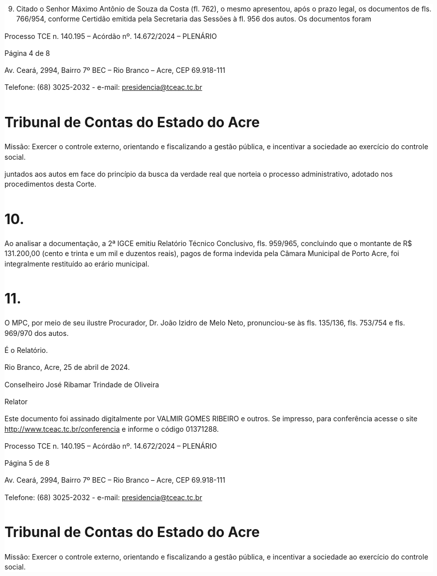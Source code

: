 9. Citado o Senhor Máximo Antônio de Souza da Costa (fl. 762), o mesmo apresentou, após o prazo legal, os documentos de fls. 766/954, conforme Certidão emitida pela Secretaria das Sessões à fl. 956 dos autos. Os documentos foram

Processo TCE n. 140.195 – Acórdão nº. 14.672/2024 – PLENÁRIO

Página 4 de 8

Av. Ceará, 2994, Bairro 7º BEC – Rio Branco – Acre, CEP 69.918-111

Telefone: (68) 3025-2032 - e-mail: presidencia@tceac.tc.br

# Tribunal de Contas do Estado do Acre

Missão: Exercer o controle externo, orientando e fiscalizando a gestão pública, e incentivar a sociedade ao exercício do controle social.

juntados aos autos em face do princípio da busca da verdade real que norteia o processo administrativo, adotado nos procedimentos desta Corte.

# 10.

Ao analisar a documentação, a 2ª IGCE emitiu Relatório Técnico Conclusivo, fls. 959/965, concluindo que o montante de R$ 131.200,00 (cento e trinta e um mil e duzentos reais), pagos de forma indevida pela Câmara Municipal de Porto Acre, foi integralmente restituído ao erário municipal.

# 11.

O MPC, por meio de seu ilustre Procurador, Dr. João Izidro de Melo Neto, pronunciou-se às fls. 135/136, fls. 753/754 e fls. 969/970 dos autos.

É o Relatório.

Rio Branco, Acre, 25 de abril de 2024.

Conselheiro José Ribamar Trindade de Oliveira

Relator

Este documento foi assinado digitalmente por VALMIR GOMES RIBEIRO e outros. Se impresso, para conferência acesse o site http://www.tceac.tc.br/conferencia e informe o código 01371288.

Processo TCE n. 140.195 – Acórdão nº. 14.672/2024 – PLENÁRIO

Página 5 de 8

Av. Ceará, 2994, Bairro 7º BEC – Rio Branco – Acre, CEP 69.918-111

Telefone: (68) 3025-2032 - e-mail: presidencia@tceac.tc.br

# Tribunal de Contas do Estado do Acre

Missão: Exercer o controle externo, orientando e fiscalizando a gestão pública, e incentivar a sociedade ao exercício do controle social.
